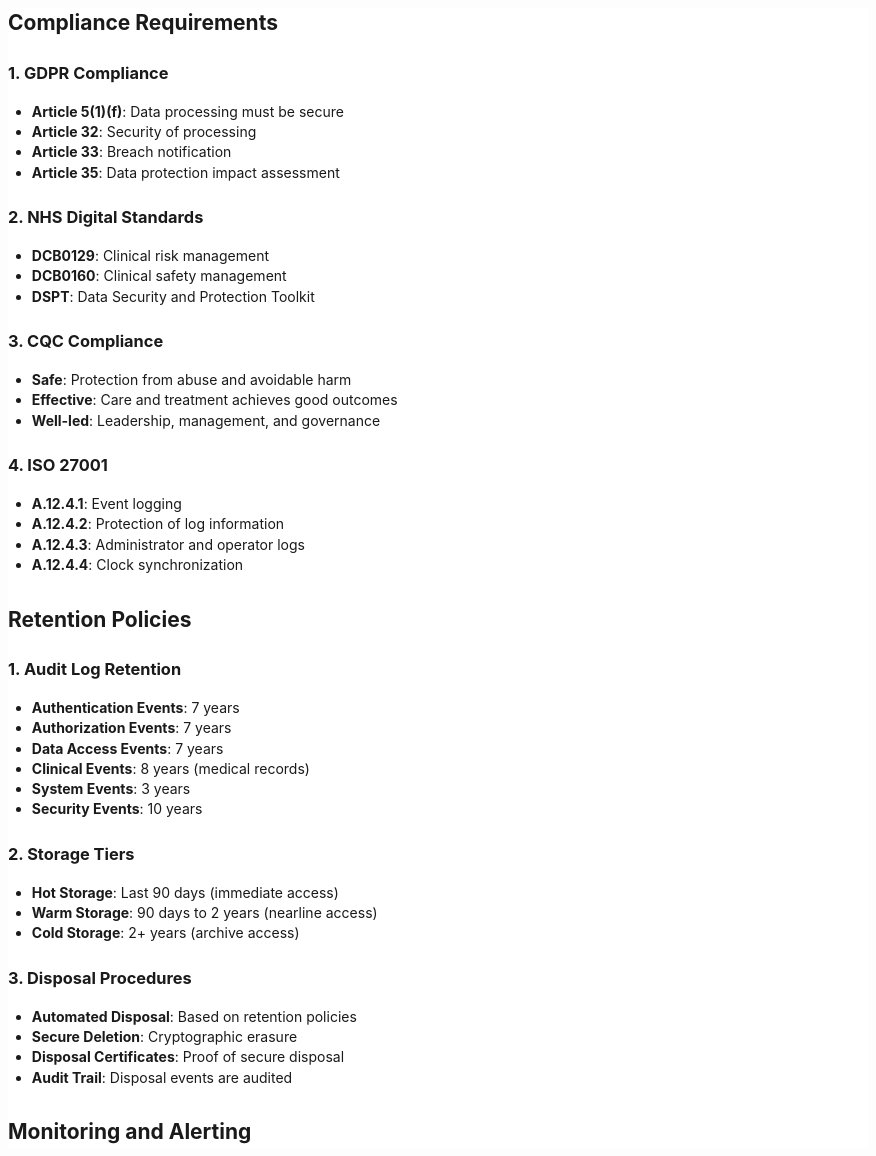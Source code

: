 ## Compliance Requirements

### 1. GDPR Compliance
- **Article 5(1)(f)**: Data processing must be secure
- **Article 32**: Security of processing
- **Article 33**: Breach notification
- **Article 35**: Data protection impact assessment

### 2. NHS Digital Standards
- **DCB0129**: Clinical risk management
- **DCB0160**: Clinical safety management
- **DSPT**: Data Security and Protection Toolkit

### 3. CQC Compliance
- **Safe**: Protection from abuse and avoidable harm
- **Effective**: Care and treatment achieves good outcomes
- **Well-led**: Leadership, management, and governance

### 4. ISO 27001
- **A.12.4.1**: Event logging
- **A.12.4.2**: Protection of log information
- **A.12.4.3**: Administrator and operator logs
- **A.12.4.4**: Clock synchronization

## Retention Policies

### 1. Audit Log Retention
- **Authentication Events**: 7 years
- **Authorization Events**: 7 years
- **Data Access Events**: 7 years
- **Clinical Events**: 8 years (medical records)
- **System Events**: 3 years
- **Security Events**: 10 years

### 2. Storage Tiers
- **Hot Storage**: Last 90 days (immediate access)
- **Warm Storage**: 90 days to 2 years (nearline access)
- **Cold Storage**: 2+ years (archive access)

### 3. Disposal Procedures
- **Automated Disposal**: Based on retention policies
- **Secure Deletion**: Cryptographic erasure
- **Disposal Certificates**: Proof of secure disposal
- **Audit Trail**: Disposal events are audited

## Monitoring and Alerting
